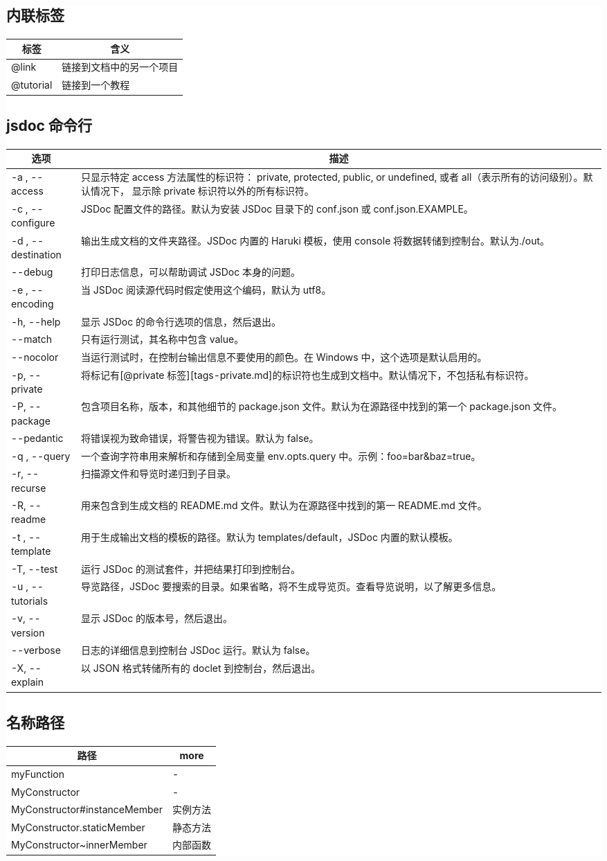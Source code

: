 ## 内联标签

| 标签      | 含义                     |
| --------- | ------------------------ |
| @link     | 链接到文档中的另一个项目 |
| @tutorial | 链接到一个教程           |

## jsdoc 命令行

| 选项                              | 描述                                                                                                                                                                |
| --------------------------------- | ------------------------------------------------------------------------------------------------------------------------------------------------------------------- |
| -a <value>, --access <value>      | 只显示特定 access 方法属性的标识符： private, protected, public, or undefined, 或者 all（表示所有的访问级别）。默认情况下， 显示除 private 标识符以外的所有标识符。 |
| -c <value>, --configure <value>   | JSDoc 配置文件的路径。默认为安装 JSDoc 目录下的 conf.json 或 conf.json.EXAMPLE。                                                                                    |
| -d <value>, --destination <value> | 输出生成文档的文件夹路径。JSDoc 内置的 Haruki 模板，使用 console 将数据转储到控制台。默认为./out。                                                                  |
| --debug                           | 打印日志信息，可以帮助调试 JSDoc 本身的问题。                                                                                                                       |
| -e <value>, --encoding <value>    | 当 JSDoc 阅读源代码时假定使用这个编码，默认为 utf8。                                                                                                                |
| -h, --help                        | 显示 JSDoc 的命令行选项的信息，然后退出。                                                                                                                           |
| --match <value>                   | 只有运行测试，其名称中包含 value。                                                                                                                                  |
| --nocolor                         | 当运行测试时，在控制台输出信息不要使用的颜色。在 Windows 中，这个选项是默认启用的。                                                                                 |
| -p, --private                     | 将标记有[@private 标签][tags-private.md]的标识符也生成到文档中。默认情况下，不包括私有标识符。                                                                      |
| -P, --package                     | 包含项目名称，版本，和其他细节的 package.json 文件。默认为在源路径中找到的第一个 package.json 文件。                                                                |
| --pedantic                        | 将错误视为致命错误，将警告视为错误。默认为 false。                                                                                                                  |
| -q <value>, --query <value>       | 一个查询字符串用来解析和存储到全局变量 env.opts.query 中。示例：foo=bar&baz=true。                                                                                  |
| -r, --recurse                     | 扫描源文件和导览时递归到子目录。                                                                                                                                    |
| -R, --readme                      | 用来包含到生成文档的 README.md 文件。默认为在源路径中找到的第一 README.md 文件。                                                                                    |
| -t <value>, --template <value>    | 用于生成输出文档的模板的路径。默认为 templates/default，JSDoc 内置的默认模板。                                                                                      |
| -T, --test                        | 运行 JSDoc 的测试套件，并把结果打印到控制台。                                                                                                                       |
| -u <value>, --tutorials <value>   | 导览路径，JSDoc 要搜索的目录。如果省略，将不生成导览页。查看导览说明，以了解更多信息。                                                                              |
| -v, --version                     | 显示 JSDoc 的版本号，然后退出。                                                                                                                                     |
| --verbose                         | 日志的详细信息到控制台 JSDoc 运行。默认为 false。                                                                                                                   |
| -X, --explain                     | 以 JSON 格式转储所有的 doclet 到控制台，然后退出。                                                                                                                  |

## 名称路径

| 路径                         | more     |
| ---------------------------- | -------- |
| myFunction                   | -        |
| MyConstructor                | -        |
| MyConstructor#instanceMember | 实例方法 |
| MyConstructor.staticMember   | 静态方法 |
| MyConstructor~innerMember    | 内部函数 |
